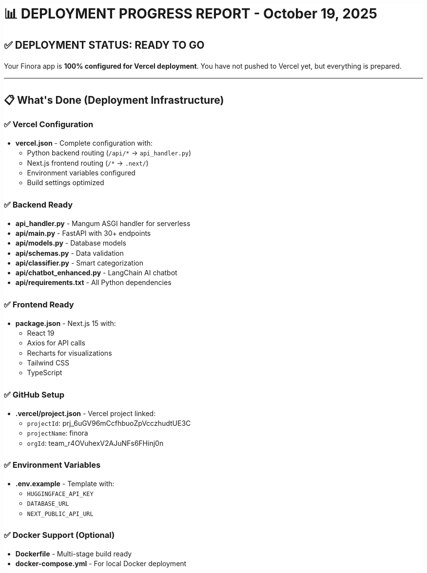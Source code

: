 # 📊 DEPLOYMENT PROGRESS REPORT - October 19, 2025

## ✅ DEPLOYMENT STATUS: READY TO GO

Your Finora app is **100% configured for Vercel deployment**. You have not pushed to Vercel yet, but everything is prepared.

---

## 📋 What's Done (Deployment Infrastructure)

### ✅ Vercel Configuration
- **vercel.json** - Complete configuration with:
  - Python backend routing (`/api/*` → `api_handler.py`)
  - Next.js frontend routing (`/*` → `.next/`)
  - Environment variables configured
  - Build settings optimized

### ✅ Backend Ready
- **api_handler.py** - Mangum ASGI handler for serverless
- **api/main.py** - FastAPI with 30+ endpoints
- **api/models.py** - Database models
- **api/schemas.py** - Data validation
- **api/classifier.py** - Smart categorization
- **api/chatbot_enhanced.py** - LangChain AI chatbot
- **api/requirements.txt** - All Python dependencies

### ✅ Frontend Ready
- **package.json** - Next.js 15 with:
  - React 19
  - Axios for API calls
  - Recharts for visualizations
  - Tailwind CSS
  - TypeScript

### ✅ GitHub Setup
- **.vercel/project.json** - Vercel project linked:
  - `projectId`: prj_6uGV96mCcfhbuoZpVcczhudtUE3C
  - `projectName`: finora
  - `orgId`: team_r4OVuhexV2AJuNFs6FHinj0n

### ✅ Environment Variables
- **.env.example** - Template with:
  - `HUGGINGFACE_API_KEY`
  - `DATABASE_URL`
  - `NEXT_PUBLIC_API_URL`

### ✅ Docker Support (Optional)
- **Dockerfile** - Multi-stage build ready
- **docker-compose.yml** - For local Docker deployment
